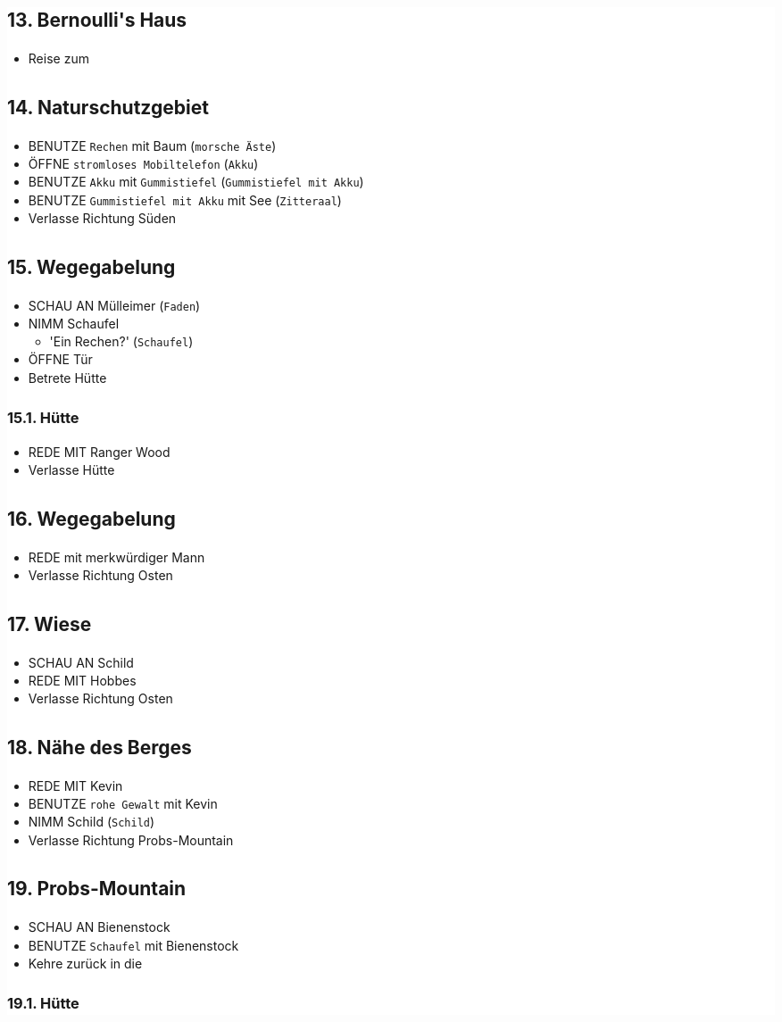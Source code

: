 ## 13. Bernoulli's Haus

- Reise zum

## 14. Naturschutzgebiet

- BENUTZE `Rechen` mit Baum (`morsche Äste`)
- ÖFFNE `stromloses Mobiltelefon` (`Akku`)
- BENUTZE `Akku` mit `Gummistiefel` (`Gummistiefel mit Akku`)
- BENUTZE `Gummistiefel mit Akku` mit See (`Zitteraal`)
- Verlasse Richtung Süden

## 15. Wegegabelung

- SCHAU AN Mülleimer (`Faden`)
- NIMM Schaufel
  - 'Ein Rechen?' (`Schaufel`)
- ÖFFNE Tür
- Betrete Hütte

### 15.1. Hütte

- REDE MIT Ranger Wood
- Verlasse Hütte

## 16. Wegegabelung

- REDE mit merkwürdiger Mann
- Verlasse Richtung Osten

## 17. Wiese

- SCHAU AN Schild
- REDE MIT Hobbes
- Verlasse Richtung Osten

## 18. Nähe des Berges

- REDE MIT Kevin
- BENUTZE `rohe Gewalt` mit Kevin
- NIMM Schild (`Schild`)
- Verlasse Richtung Probs-Mountain

## 19. Probs-Mountain

- SCHAU AN Bienenstock
- BENUTZE `Schaufel` mit Bienenstock
- Kehre zurück in die

### 19.1. Hütte

